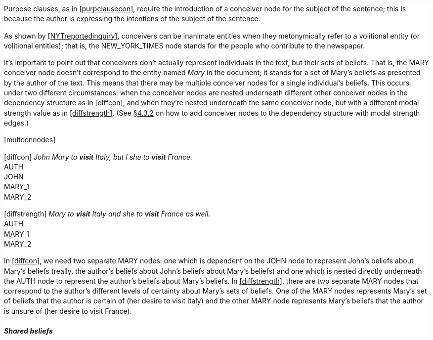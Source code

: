 Purpose clauses, as in [\[purpclausecon\]](#purpclausecon), require the
introduction of a conceiver node for the subject of the sentence; this
is because the author is expressing the intentions of the subject of the
sentence.

As shown by [\[NYTreportedinquiry\]](#NYTreportedinquiry), conceivers
can be inanimate entities when they metonymically refer to a volitional
entity (or volitional entities); that is, the
<span>NEW\_YORK\_TIMES</span> node stands for the people who contribute
to the newspaper.

It’s important to point out that conceivers don’t actually represent
individuals in the text, but their sets of beliefs. That is, the
<span>MARY</span> conceiver node doesn’t correspond to the entity named
*Mary* in the document; it stands for a set of Mary’s beliefs as
presented by the author of the text. This means that there may be
multiple conceiver nodes for a single individual’s beliefs. This occurs
under two different circumstances: when the conceiver nodes are nested
underneath different other conceiver nodes in the dependency structure
as in [\[diffcon\]](#diffcon), and when they’re nested underneath the
same conceiver node, but with a different modal strength value as in
[\[diffstrength\]](#diffstrength). (See §[4.3.2](#conedges) on how to
add conceiver nodes to the dependency structure with modal strength
edges.)

<span id="multconnodes" label="multconnodes">\[multconnodes\]</span>

<span id="diffcon" label="diffcon">\[diffcon\]</span> *John Mary to
**visit** Italy, but I she to **visit** France.*  
<span>AUTH</span>  
<span>JOHN</span>  
<span>MARY\_1</span>  
<span>MARY\_2</span>

<span id="diffstrength" label="diffstrength">\[diffstrength\]</span>
*Mary to **visit** Italy and she to **visit** France as well.*  
<span>AUTH</span>  
<span>MARY\_1</span>  
<span>MARY\_2</span>

In [\[diffcon\]](#diffcon), we need two separate <span>MARY</span>
nodes: one which is dependent on the <span>JOHN</span> node to represent
John’s beliefs about Mary’s beliefs (really, the author’s beliefs about
John’s beliefs about Mary’s beliefs) and one which is nested directly
underneath the <span>AUTH</span> node to represent the author’s beliefs
about Mary’s beliefs. In [\[diffstrength\]](#diffstrength), there are
two separate <span>MARY</span> nodes that correspond to the author’s
different levels of certainty about Mary’s sets of beliefs. One of the
<span>MARY</span> nodes represents Mary’s set of beliefs that the author
is certain of (her desire to visit Italy) and the other
<span>MARY</span> node represents Mary’s beliefs that the author is
unsure of (her desire to visit France).

##### Shared beliefs
